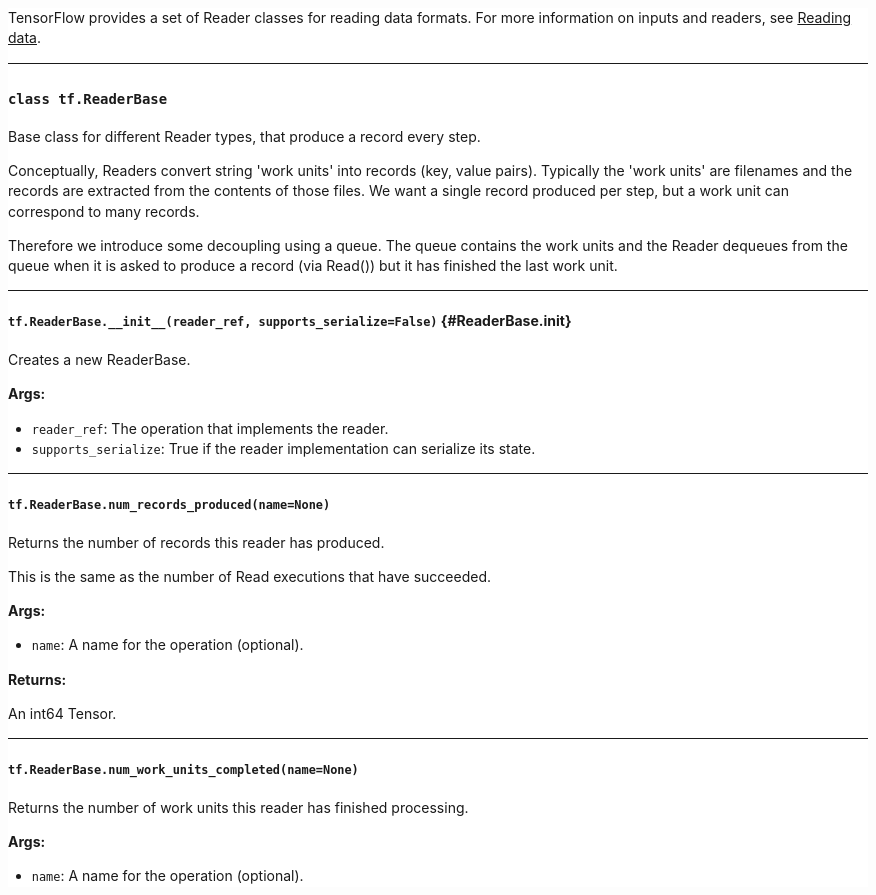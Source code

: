 TensorFlow provides a set of Reader classes for reading data formats. For more information on inputs and readers, see [Reading data](../../index-2/index-3.md).

***

### `class tf.ReaderBase` <a href="#readerbase" id="readerbase"></a>

Base class for different Reader types, that produce a record every step.

Conceptually, Readers convert string 'work units' into records (key, value pairs). Typically the 'work units' are filenames and the records are extracted from the contents of those files. We want a single record produced per step, but a work unit can correspond to many records.

Therefore we introduce some decoupling using a queue. The queue contains the work units and the Reader dequeues from the queue when it is asked to produce a record (via Read()) but it has finished the last work unit.

***

#### `tf.ReaderBase.__init__(reader_ref, supports_serialize=False)` {#ReaderBase.**init**}

Creates a new ReaderBase.

**Args:**

* `reader_ref`: The operation that implements the reader.
* `supports_serialize`: True if the reader implementation can serialize its state.

***

#### `tf.ReaderBase.num_records_produced(name=None)` <a href="#readerbase.num_records_produced" id="readerbase.num_records_produced"></a>

Returns the number of records this reader has produced.

This is the same as the number of Read executions that have succeeded.

**Args:**

* `name`: A name for the operation (optional).

**Returns:**

An int64 Tensor.

***

#### `tf.ReaderBase.num_work_units_completed(name=None)` <a href="#readerbase.num_work_units_completed" id="readerbase.num_work_units_completed"></a>

Returns the number of work units this reader has finished processing.

**Args:**

* `name`: A name for the operation (optional).

